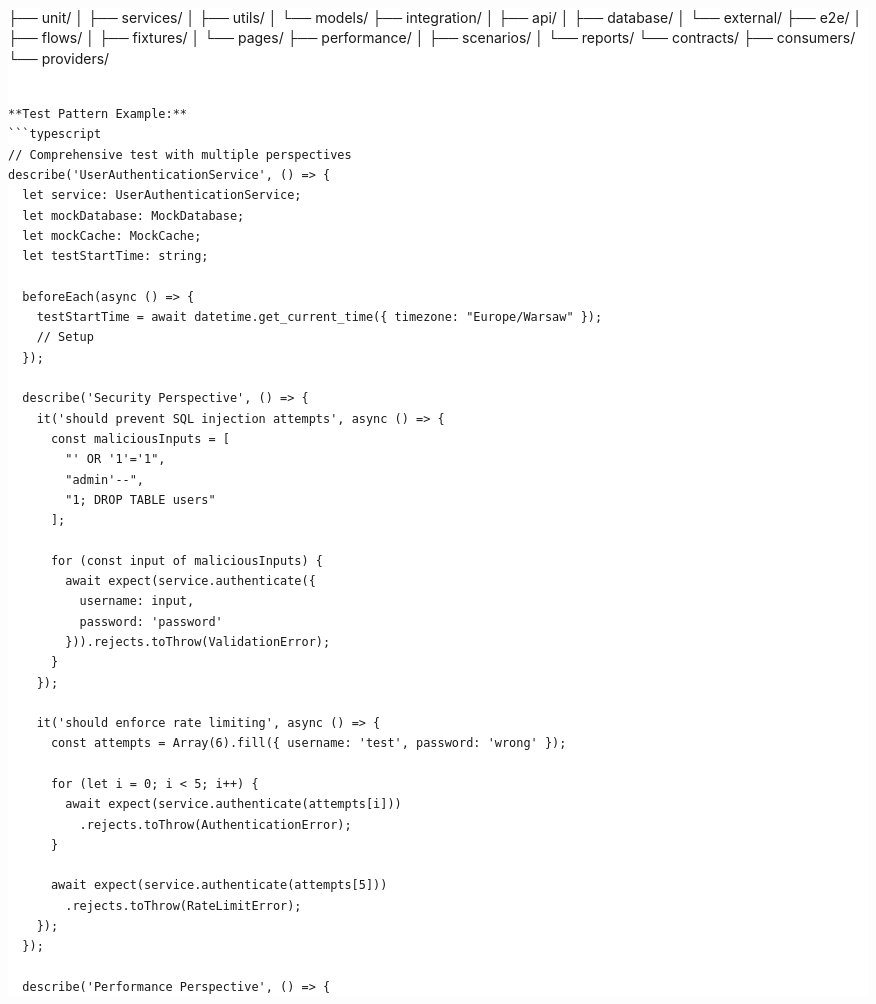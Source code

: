 ├── unit/
│   ├── services/
│   ├── utils/
│   └── models/
├── integration/
│   ├── api/
│   ├── database/
│   └── external/
├── e2e/
│   ├── flows/
│   ├── fixtures/
│   └── pages/
├── performance/
│   ├── scenarios/
│   └── reports/
└── contracts/
    ├── consumers/
    └── providers/
```

**Test Pattern Example:**
```typescript
// Comprehensive test with multiple perspectives
describe('UserAuthenticationService', () => {
  let service: UserAuthenticationService;
  let mockDatabase: MockDatabase;
  let mockCache: MockCache;
  let testStartTime: string;

  beforeEach(async () => {
    testStartTime = await datetime.get_current_time({ timezone: "Europe/Warsaw" });
    // Setup
  });

  describe('Security Perspective', () => {
    it('should prevent SQL injection attempts', async () => {
      const maliciousInputs = [
        "' OR '1'='1",
        "admin'--",
        "1; DROP TABLE users"
      ];

      for (const input of maliciousInputs) {
        await expect(service.authenticate({
          username: input,
          password: 'password'
        })).rejects.toThrow(ValidationError);
      }
    });

    it('should enforce rate limiting', async () => {
      const attempts = Array(6).fill({ username: 'test', password: 'wrong' });

      for (let i = 0; i < 5; i++) {
        await expect(service.authenticate(attempts[i]))
          .rejects.toThrow(AuthenticationError);
      }

      await expect(service.authenticate(attempts[5]))
        .rejects.toThrow(RateLimitError);
    });
  });

  describe('Performance Perspective', () => {
```